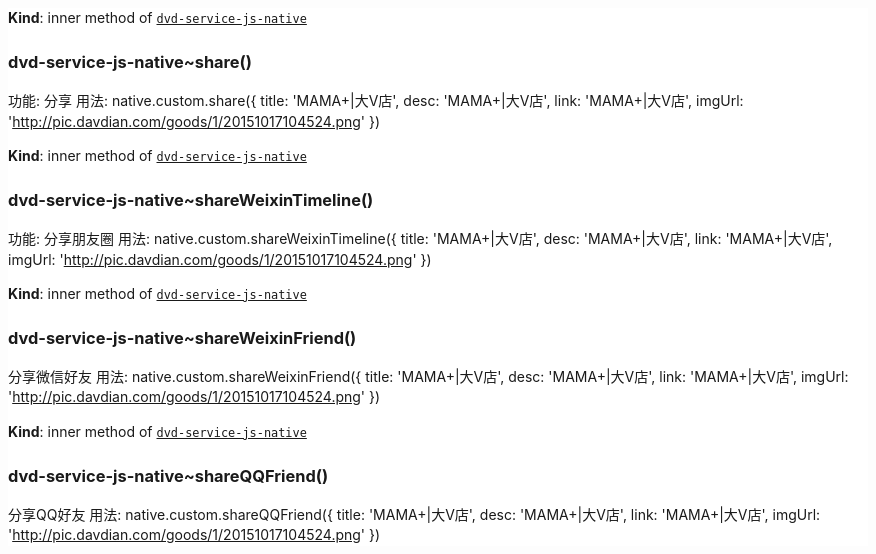 **Kind**: inner method of <code>[dvd-service-js-native](#module_dvd-service-js-native)</code>  
<a name="module_dvd-service-js-native..share"></a>

### dvd-service-js-native~share()
功能: 分享
用法:
native.custom.share({
        title: 'MAMA+|大V店',
        desc: 'MAMA+|大V店',
        link: 'MAMA+|大V店',
        imgUrl: 'http://pic.davdian.com/goods/1/20151017104524.png'
      })

**Kind**: inner method of <code>[dvd-service-js-native](#module_dvd-service-js-native)</code>  
<a name="module_dvd-service-js-native..shareWeixinTimeline"></a>

### dvd-service-js-native~shareWeixinTimeline()
功能: 分享朋友圈
用法:
native.custom.shareWeixinTimeline({
        title: 'MAMA+|大V店',
        desc: 'MAMA+|大V店',
        link: 'MAMA+|大V店',
        imgUrl: 'http://pic.davdian.com/goods/1/20151017104524.png'
      })

**Kind**: inner method of <code>[dvd-service-js-native](#module_dvd-service-js-native)</code>  
<a name="module_dvd-service-js-native..shareWeixinFriend"></a>

### dvd-service-js-native~shareWeixinFriend()
分享微信好友
用法:
native.custom.shareWeixinFriend({
        title: 'MAMA+|大V店',
        desc: 'MAMA+|大V店',
        link: 'MAMA+|大V店',
        imgUrl: 'http://pic.davdian.com/goods/1/20151017104524.png'
      })

**Kind**: inner method of <code>[dvd-service-js-native](#module_dvd-service-js-native)</code>  
<a name="module_dvd-service-js-native..shareQQFriend"></a>

### dvd-service-js-native~shareQQFriend()
分享QQ好友
用法:
native.custom.shareQQFriend({
        title: 'MAMA+|大V店',
        desc: 'MAMA+|大V店',
        link: 'MAMA+|大V店',
        imgUrl: 'http://pic.davdian.com/goods/1/20151017104524.png'
      })
